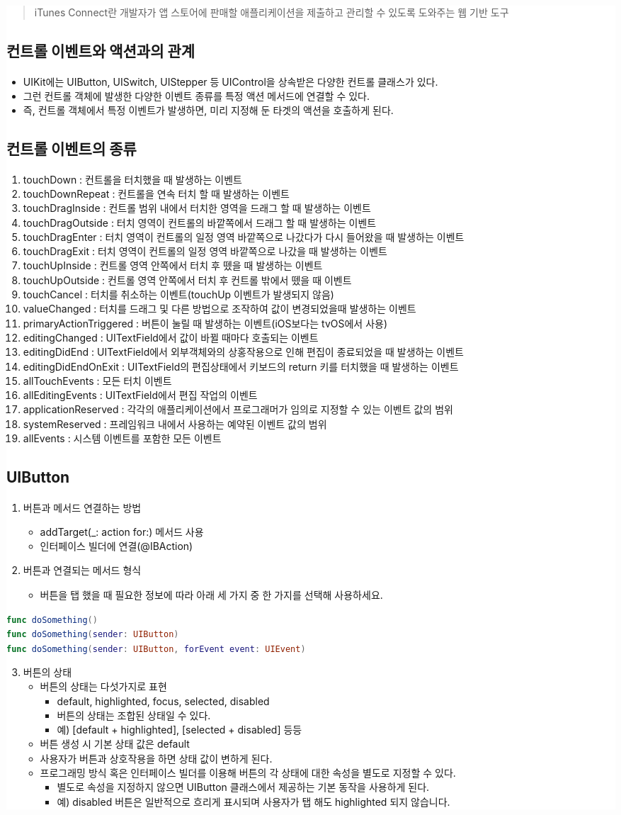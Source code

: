 > iTunes Connect란 개발자가 앱 스토어에 판매할 애플리케이션을 제출하고 관리할 수 있도록 도와주는 웹 기반 도구  


## 컨트롤 이벤트와 액션과의 관계
* UIKit에는 UIButton, UISwitch, UIStepper 등 UIControl을 상속받은 다양한 컨트롤 클래스가 있다.
* 그런 컨트롤 객체에 발생한 다양한 이벤트 종류를 특정 액션 메서드에 연결할 수 있다.
* 즉, 컨트롤 객체에서 특정 이벤트가 발생하면, 미리 지정해 둔 타겟의 액션을 호출하게 된다.

## 컨트롤 이벤트의 종류
1. touchDown : 컨트롤을 터치했을 때 발생하는 이벤트
2. touchDownRepeat : 컨트롤을 연속 터치 할 때 발생하는 이벤트
3. touchDragInside : 컨트롤 범위 내에서 터치한 영역을 드래그 할 때 발생하는 이벤트
4. touchDragOutside : 터치 영역이 컨트롤의 바깥쪽에서 드래그 할 때 발생하는 이벤트
5. touchDragEnter : 터치 영역이 컨트롤의 일정 영역 바깥쪽으로 나갔다가 다시 들어왔을 때 발생하는 이벤트
6. touchDragExit : 터치 영역이 컨트롤의 일정 영역 바깥쪽으로 나갔을 때 발생하는 이벤트
7. touchUpInside : 컨트롤 영역 안쪽에서 터치 후 뗐을 때 발생하는 이벤트
8. touchUpOutside : 컨트롤 영역 안쪽에서 터치 후 컨트롤 밖에서 뗐을 때 이벤트
9. touchCancel : 터치를 취소하는 이벤트(touchUp 이벤트가 발생되지 않음)
10. valueChanged : 터치를 드래그 및 다른 방법으로 조작하여 값이 변경되었을때 발생하는 이벤트
11. primaryActionTriggered : 버튼이 눌릴 때 발생하는 이벤트(iOS보다는 tvOS에서 사용)
12. editingChanged : UITextField에서 값이 바뀔 때마다 호출되는 이벤트
13. editingDidEnd : UITextField에서 외부객체와의 상홍작용으로 인해 편집이 종료되었을 때 발생하는 이벤트
14. editingDidEndOnExit : UITextField의 편집상태에서 키보드의 return 키를 터치했을 때 발생하는 이벤트
15. allTouchEvents : 모든 터치 이벤트
16. allEditingEvents : UITextField에서 편집 작업의 이벤트
17. applicationReserved : 각각의 애플리케이션에서 프로그래머가 임의로 지정할 수 있는 이벤트 값의 범위
18. systemReserved : 프레임워크 내에서 사용하는 예약된 이벤트 값의 범위
19. allEvents : 시스템 이벤트를 포함한 모든 이벤트

## UIButton
1. 버튼과 메서드 연결하는 방법 
    * addTarget(_: action for:) 메서드 사용
    * 인터페이스 빌더에 연결(@IBAction)

2. 버튼과 연결되는 메서드 형식
    * 버튼을 탭 했을 때 필요한 정보에 따라 아래 세 가지 중 한 가지를 선택해 사용하세요.

```swift
func doSomething()
func doSomething(sender: UIButton)
func doSomething(sender: UIButton, forEvent event: UIEvent)
```

3. 버튼의 상태
    * 버튼의 상태는 다섯가지로 표현
        * default, highlighted, focus, selected, disabled
        * 버튼의 상태는 조합된 상태일 수 있다.
        * 예) [default + highlighted], [selected + disabled] 등등
    * 버튼 생성 시 기본 상태 값은 default
    * 사용자가 버튼과 상호작용을 하면 상태 값이 변하게 된다.
    * 프로그래밍 방식 혹은 인터페이스 빌더를 이용해 버튼의 각 상태에 대한 속성을 별도로 지정할 수 있다.
        * 별도로 속성을 지정하지 않으면 UIButton 클래스에서 제공하는 기본 동작을 사용하게 된다.
        * 예) disabled 버튼은 일반적으로 흐리게 표시되며 사용자가 탭 해도 highlighted 되지 않습니다.
